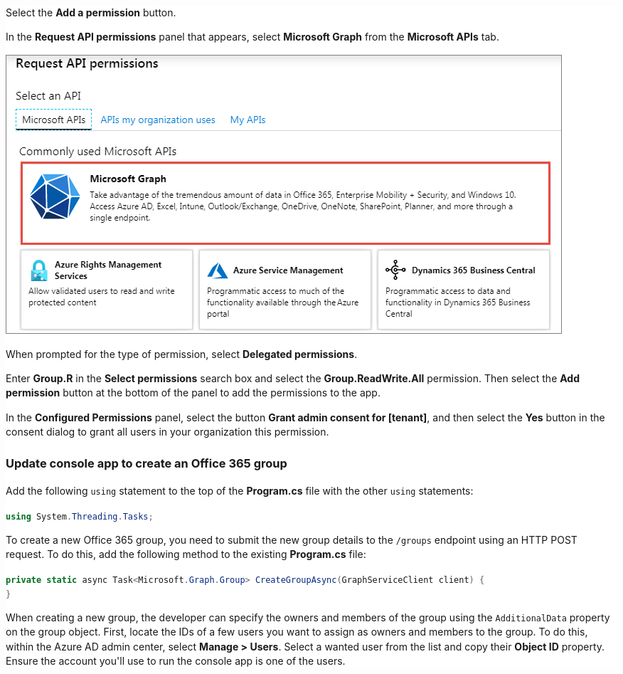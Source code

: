 Select the **Add a permission** button.

In the **Request API permissions** panel that appears, select **Microsoft Graph** from the **Microsoft APIs** tab.

![Screenshot of Microsoft Graph in the Request API permissions panel](../../Linked_Image_Files/02-04-azure-ad-portal-new-app-permissions-03.png)

When prompted for the type of permission, select **Delegated permissions**.

Enter **Group.R** in the **Select permissions** search box and select the **Group.ReadWrite.All** permission. Then select the **Add permission** button at the bottom of the panel to add the permissions to the app.

In the **Configured Permissions** panel, select the button **Grant admin consent for [tenant]**, and then select the **Yes** button in the consent dialog to grant all users in your organization this permission.

### Update console app to create an Office 365 group

Add the following `using` statement to the top of the **Program.cs** file with the other `using` statements:

```csharp
using System.Threading.Tasks;
```

To create a new Office 365 group, you need to submit the new group details to the `/groups` endpoint using an HTTP POST request. To do this, add the following method to the existing **Program.cs** file:

```csharp
private static async Task<Microsoft.Graph.Group> CreateGroupAsync(GraphServiceClient client) {
}
```

When creating a new group, the developer can specify the owners and members of the group using the `AdditionalData` property on the group object. First, locate the IDs of a few users you want to assign as owners and members to the group. To do this, within the Azure AD admin center, select **Manage > Users**. Select a wanted user from the list and copy their **Object ID** property. Ensure the account you'll use to run the console app is one of the users.
